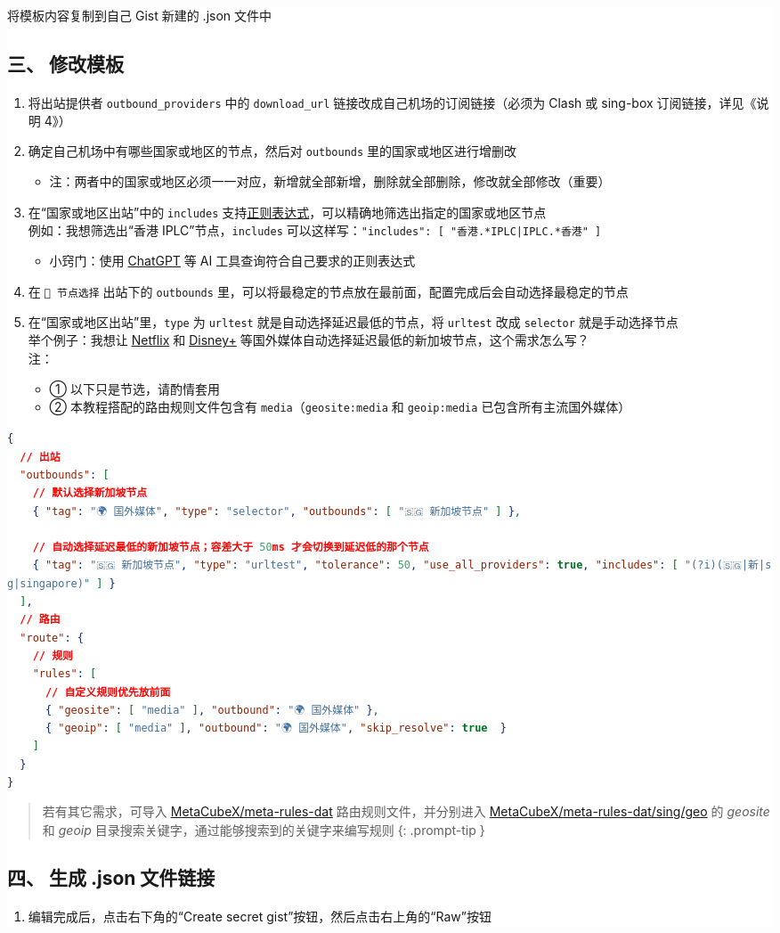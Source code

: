 将模板内容复制到自己 Gist 新建的 .json 文件中

## 三、 修改模板
1. 将出站提供者 `outbound_providers` 中的 `download_url` 链接改成自己机场的订阅链接（必须为 Clash 或 sing-box 订阅链接，详见《说明 4》）
2. 确定自己机场中有哪些国家或地区的节点，然后对 `outbounds` 里的国家或地区进行增删改
   - 注：两者中的国家或地区必须一一对应，新增就全部新增，删除就全部删除，修改就全部修改（重要）

3. 在“国家或地区出站”中的 `includes` 支持[正则表达式](https://tool.oschina.net/regex)，可以精确地筛选出指定的国家或地区节点  
例如：我想筛选出“香港 IPLC”节点，`includes` 可以这样写：`"includes": [ "香港.*IPLC|IPLC.*香港" ]`
   - 小窍门：使用 [ChatGPT](https://chatgpt.com) 等 AI 工具查询符合自己要求的正则表达式

1. 在 `🚀 节点选择` 出站下的 `outbounds` 里，可以将最稳定的节点放在最前面，配置完成后会自动选择最稳定的节点
2. 在“国家或地区出站”里，`type` 为 `urltest` 就是自动选择延迟最低的节点，将 `urltest` 改成 `selector` 就是手动选择节点  
举个例子：我想让 [Netflix](https://www.netflix.com/) 和 [Disney+](https://www.disneyplus.com/) 等国外媒体自动选择延迟最低的新加坡节点，这个需求怎么写？  
注：
   - ① 以下只是节选，请酌情套用
   - ② 本教程搭配的路由规则文件包含有 `media`（`geosite:media` 和 `geoip:media` 已包含所有主流国外媒体）

```json
{
  // 出站
  "outbounds": [
    // 默认选择新加坡节点
    { "tag": "🌍 国外媒体", "type": "selector", "outbounds": [ "🇸🇬 新加坡节点" ] },

    // 自动选择延迟最低的新加坡节点；容差大于 50ms 才会切换到延迟低的那个节点
    { "tag": "🇸🇬 新加坡节点", "type": "urltest", "tolerance": 50, "use_all_providers": true, "includes": [ "(?i)(🇸🇬|新|sg|singapore)" ] }
  ],
  // 路由
  "route": {
    // 规则
    "rules": [
      // 自定义规则优先放前面
      { "geosite": [ "media" ], "outbound": "🌍 国外媒体" },
      { "geoip": [ "media" ], "outbound": "🌍 国外媒体", "skip_resolve": true  }
    ]
  }
}
```
> 若有其它需求，可导入 [MetaCubeX/meta-rules-dat](https://github.com/MetaCubeX/meta-rules-dat) 路由规则文件，并分别进入 [MetaCubeX/meta-rules-dat/sing/geo](https://github.com/MetaCubeX/meta-rules-dat/tree/sing/geo) 的 *geosite* 和 *geoip* 目录搜索关键字，通过能够搜索到的关键字来编写规则
{: .prompt-tip }

## 四、 生成 .json 文件链接
1. 编辑完成后，点击右下角的“Create secret gist”按钮，然后点击右上角的“Raw”按钮  